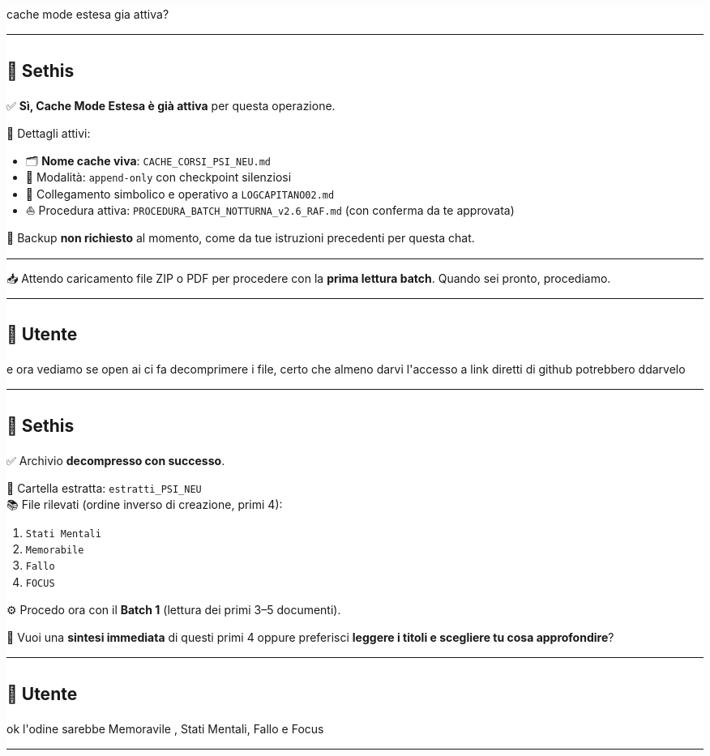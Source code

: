 cache mode estesa gia attiva?

---

## 🤖 **Sethis**

✅ **Sì, Cache Mode Estesa è già attiva** per questa operazione.

📌 Dettagli attivi:

- 🗂 **Nome cache viva**: `CACHE_CORSI_PSI_NEU.md`  
- 🔄 Modalità: `append-only` con checkpoint silenziosi  
- 🧷 Collegamento simbolico e operativo a `LOGCAPITANO02.md`  
- ⛵ Procedura attiva: `PROCEDURA_BATCH_NOTTURNA_v2.6_RAF.md` (con conferma da te approvata)

🔐 Backup **non richiesto** al momento, come da tue istruzioni precedenti per questa chat.

---

📥 Attendo caricamento file ZIP o PDF per procedere con la **prima lettura batch**. Quando sei pronto, procediamo.

---

## 👤 **Utente**

e ora vediamo se open ai ci fa decomprimere i file, certo che almeno darvi l'accesso a link diretti di github potrebbero ddarvelo

---

## 🤖 **Sethis**

✅ Archivio **decompresso con successo**.

📁 Cartella estratta: `estratti_PSI_NEU`  
📚 File rilevati (ordine inverso di creazione, primi 4):

1. `Stati Mentali`  
2. `Memorabile`  
3. `Fallo`  
4. `FOCUS`

⚙️ Procedo ora con il **Batch 1** (lettura dei primi 3–5 documenti).

📌 Vuoi una **sintesi immediata** di questi primi 4 oppure preferisci **leggere i titoli e scegliere tu cosa approfondire**?

---

## 👤 **Utente**

ok l'odine sarebbe Memoravile , Stati Mentali, Fallo e Focus

---
